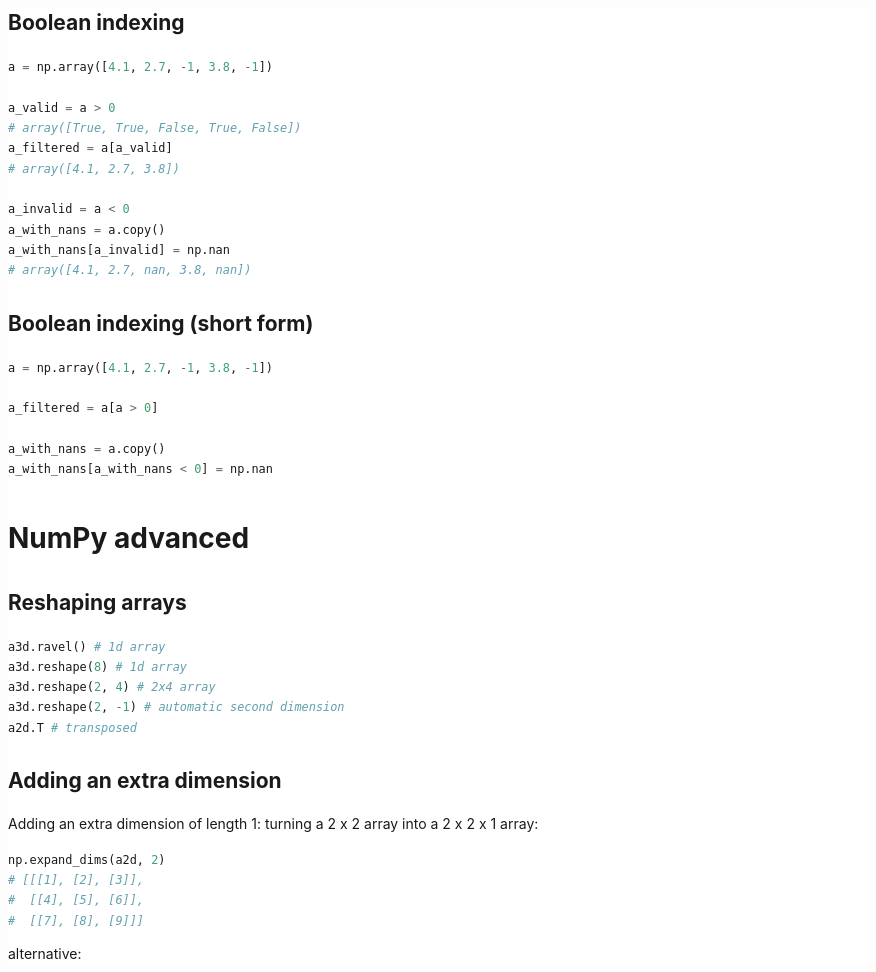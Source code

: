 ## Boolean indexing

```py
a = np.array([4.1, 2.7, -1, 3.8, -1])

a_valid = a > 0
# array([True, True, False, True, False])
a_filtered = a[a_valid]
# array([4.1, 2.7, 3.8])

a_invalid = a < 0
a_with_nans = a.copy()
a_with_nans[a_invalid] = np.nan
# array([4.1, 2.7, nan, 3.8, nan])
```

## Boolean indexing (short form)

```py
a = np.array([4.1, 2.7, -1, 3.8, -1])

a_filtered = a[a > 0]

a_with_nans = a.copy()
a_with_nans[a_with_nans < 0] = np.nan
```

# NumPy advanced

## Reshaping arrays

```py
a3d.ravel() # 1d array
a3d.reshape(8) # 1d array
a3d.reshape(2, 4) # 2x4 array
a3d.reshape(2, -1) # automatic second dimension
a2d.T # transposed
```

## Adding an extra dimension

Adding an extra dimension of length 1: turning a 2 x 2 array into a 2 x 2 x 1 array:

```py
np.expand_dims(a2d, 2)
# [[[1], [2], [3]],
#  [[4], [5], [6]],
#  [[7], [8], [9]]]
```

alternative:
